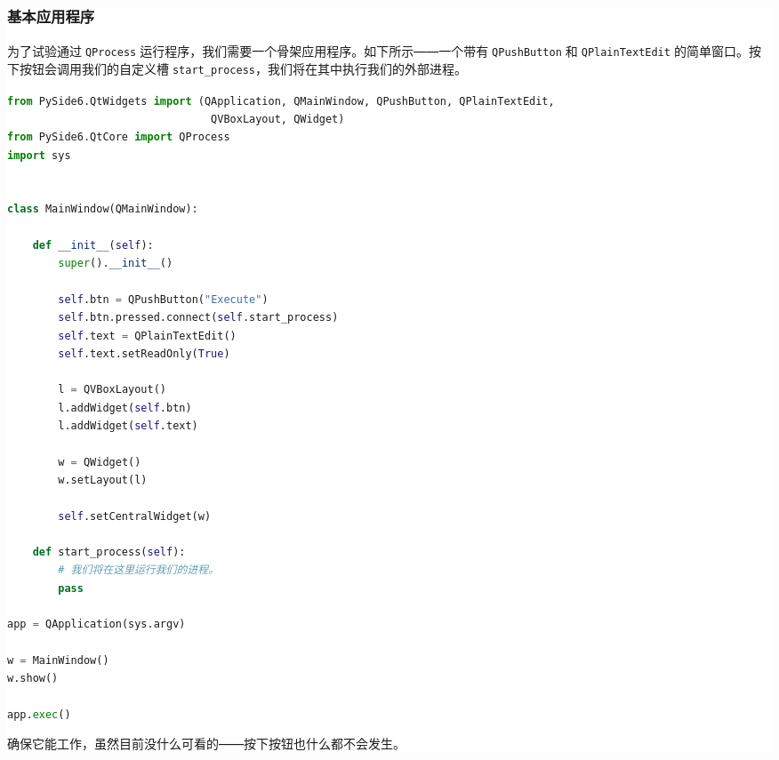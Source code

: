 ### 基本应用程序

为了试验通过 `QProcess` 运行程序，我们需要一个骨架应用程序。如下所示——一个带有 `QPushButton` 和 `QPlainTextEdit` 的简单窗口。按下按钮会调用我们的自定义槽 `start_process`，我们将在其中执行我们的外部进程。

```python
from PySide6.QtWidgets import (QApplication, QMainWindow, QPushButton, QPlainTextEdit,
                                QVBoxLayout, QWidget)
from PySide6.QtCore import QProcess
import sys


class MainWindow(QMainWindow):

    def __init__(self):
        super().__init__()

        self.btn = QPushButton("Execute")
        self.btn.pressed.connect(self.start_process)
        self.text = QPlainTextEdit()
        self.text.setReadOnly(True)

        l = QVBoxLayout()
        l.addWidget(self.btn)
        l.addWidget(self.text)

        w = QWidget()
        w.setLayout(l)

        self.setCentralWidget(w)

    def start_process(self):
        # 我们将在这里运行我们的进程。
        pass

app = QApplication(sys.argv)

w = MainWindow()
w.show()

app.exec()
```

确保它能工作，虽然目前没什么可看的——按下按钮也什么都不会发生。
